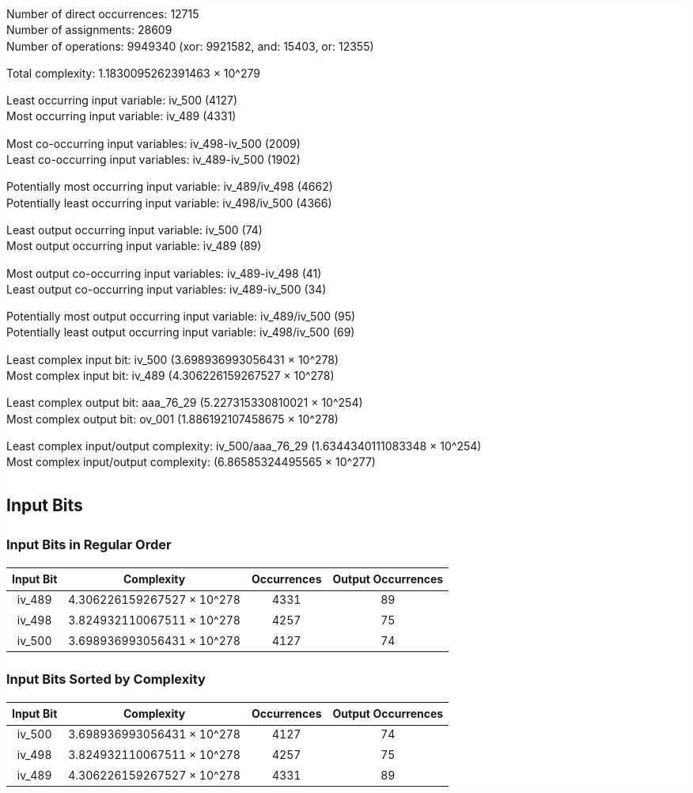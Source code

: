 Number of direct occurrences: 12715  
Number of assignments: 28609  
Number of operations: 9949340
(xor: 9921582,
and: 15403,
or: 12355)

Total complexity: 1.1830095262391463 × 10^279

Least occurring input variable: iv_500 (4127)  
Most occurring input variable: iv_489 (4331)

Most co-occurring input variables: iv_498-iv_500 (2009)  
Least co-occurring input variables: iv_489-iv_500 (1902)

Potentially most occurring input variable: iv_489/iv_498 (4662)  
Potentially least occurring input variable: iv_498/iv_500 (4366)

Least output occurring input variable: iv_500 (74)  
Most output occurring input variable: iv_489 (89)

Most output co-occurring input variables: iv_489-iv_498 (41)  
Least output co-occurring input variables: iv_489-iv_500 (34)

Potentially most output occurring input variable: iv_489/iv_500 (95)  
Potentially least output occurring input variable: iv_498/iv_500 (69)

Least complex input bit: iv_500 (3.698936993056431 × 10^278)  
Most complex input bit: iv_489 (4.306226159267527 × 10^278)

Least complex output bit: aaa_76_29 (5.227315330810021 × 10^254)  
Most complex output bit: ov_001 (1.886192107458675 × 10^278)

Least complex input/output complexity: iv_500/aaa_76_29 (1.6344340111083348 × 10^254)  
Most complex input/output complexity:  (6.86585324495565 × 10^277)

## Input Bits

### Input Bits in Regular Order

| Input Bit | Complexity | Occurrences | Output Occurrences |
|:---------:|:----------:|:-----------:|:------------------:|
| iv_489 | 4.306226159267527 × 10^278 | 4331 | 89 |
| iv_498 | 3.824932110067511 × 10^278 | 4257 | 75 |
| iv_500 | 3.698936993056431 × 10^278 | 4127 | 74 |

### Input Bits Sorted by Complexity

| Input Bit | Complexity | Occurrences | Output Occurrences |
|:---------:|:----------:|:-----------:|:------------------:|
| iv_500 | 3.698936993056431 × 10^278 | 4127 | 74 |
| iv_498 | 3.824932110067511 × 10^278 | 4257 | 75 |
| iv_489 | 4.306226159267527 × 10^278 | 4331 | 89 |
